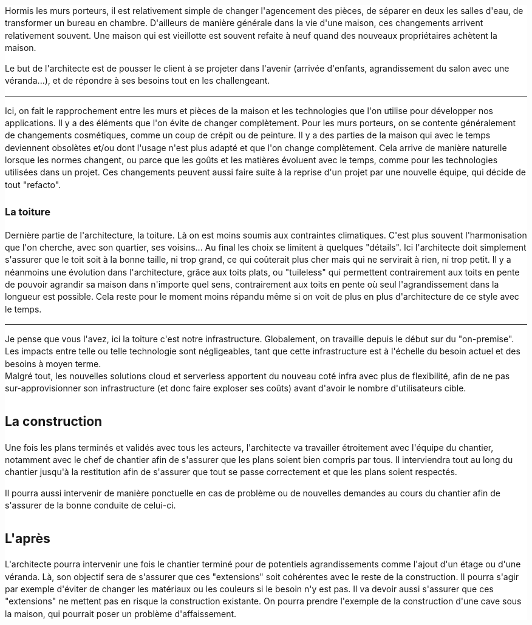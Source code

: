 Hormis les murs porteurs, il est relativement simple de changer l'agencement des pièces, de séparer en deux les salles d'eau, de transformer un bureau en chambre. D'ailleurs de manière générale dans la vie d'une maison, ces changements arrivent relativement souvent. Une maison qui est vieillotte est souvent refaite à neuf quand des nouveaux propriétaires achètent la maison.

Le but de l'architecte est de pousser le client à se projeter dans l'avenir (arrivée d'enfants, agrandissement du salon avec une véranda...), et de répondre à ses besoins tout en les challengeant.

---
Ici, on fait le rapprochement entre les murs et pièces de la maison et les technologies que l'on utilise pour développer nos applications. Il y a des éléments que l'on évite de changer complètement. Pour les murs porteurs, on se contente généralement de changements cosmétiques, comme un coup de crépit ou de peinture. Il y a des parties de la maison qui avec le temps deviennent obsolètes et/ou dont l'usage n'est plus adapté et que l'on change complètement. Cela arrive de manière naturelle lorsque les normes changent, ou parce que les goûts et les matières évoluent avec le temps, comme pour les technologies utilisées dans un projet. Ces changements peuvent aussi faire suite à la reprise d'un projet par une nouvelle équipe, qui décide de tout "refacto".


### La toiture

Dernière partie de l'architecture, la toiture. Là on est moins soumis aux contraintes climatiques. C'est plus souvent l'harmonisation que l'on cherche, avec son quartier, ses voisins... Au final les choix se limitent à quelques "détails". Ici l'architecte doit simplement s'assurer que le toit soit à la bonne taille, ni trop grand, ce qui coûterait plus cher mais qui ne servirait à rien, ni trop petit. Il y a néanmoins une évolution dans l'architecture, grâce aux toits plats, ou "tuileless" qui permettent contrairement aux toits en pente de pouvoir agrandir sa maison dans n'importe quel sens, contrairement aux toits en pente où seul l'agrandissement dans la longueur est possible. Cela reste pour le moment moins répandu même si on voit de plus en plus d'architecture de ce style avec le temps.

---
Je pense que vous l'avez, ici la toiture c'est notre infrastructure. Globalement, on travaille depuis le début sur du "on-premise". Les impacts entre telle ou telle technologie sont négligeables, tant que cette infrastructure est à l'échelle du besoin actuel et des besoins à moyen terme.  
Malgré tout, les nouvelles solutions cloud et serverless apportent du nouveau coté infra avec plus de flexibilité, afin de ne pas sur-approvisionner son infrastructure (et donc faire exploser ses coûts) avant d'avoir le nombre d'utilisateurs cible.


## La construction

Une fois les plans terminés et validés avec tous les acteurs, l'architecte va travailler étroitement avec l'équipe du chantier, notamment avec le chef de chantier afin de s'assurer que les plans soient bien compris par tous. Il interviendra tout au long du chantier jusqu'à la restitution afin de s'assurer que tout se passe correctement et que les plans soient respectés.

Il pourra aussi intervenir de manière ponctuelle en cas de problème ou de nouvelles demandes au cours du chantier afin de s'assurer de la bonne conduite de celui-ci.


## L'après

L'architecte pourra intervenir une fois le chantier terminé pour de potentiels agrandissements comme l'ajout d'un étage ou d'une véranda. Là, son objectif sera de s'assurer que ces "extensions" soit cohérentes avec le reste de la construction. Il pourra s'agir par exemple d'éviter de changer les matériaux ou les couleurs si le besoin n'y est pas. Il va devoir aussi s'assurer que ces "extensions" ne mettent pas en risque la construction existante. On pourra prendre l'exemple de la construction d'une cave sous la maison, qui pourrait poser un problème d'affaissement.
